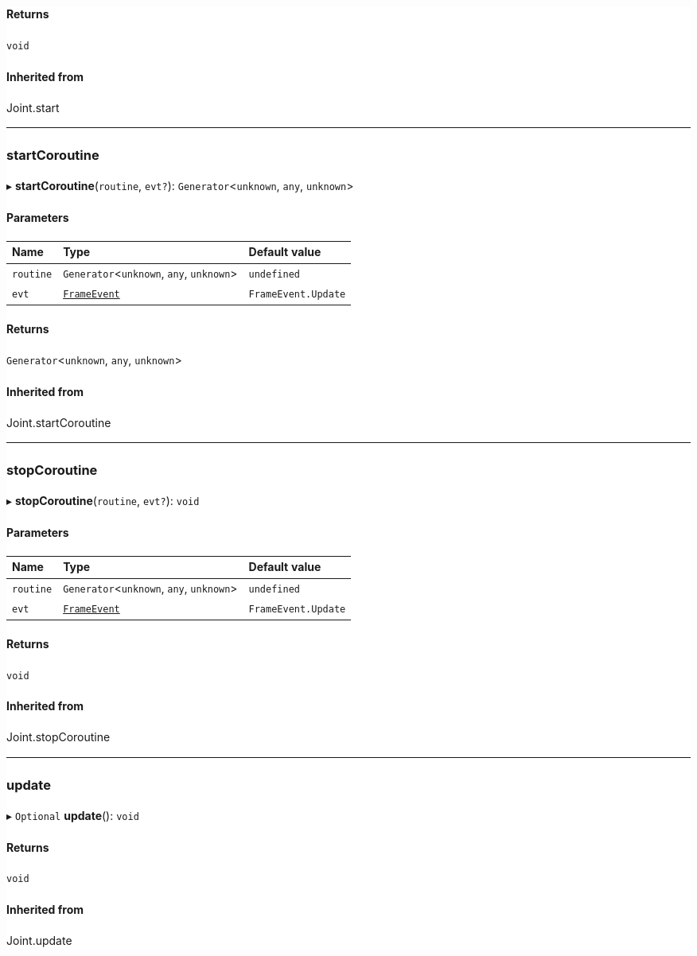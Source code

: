 #### Returns

`void`

#### Inherited from

Joint.start

___

### startCoroutine

▸ **startCoroutine**(`routine`, `evt?`): `Generator`<`unknown`, `any`, `unknown`\>

#### Parameters

| Name | Type | Default value |
| :------ | :------ | :------ |
| `routine` | `Generator`<`unknown`, `any`, `unknown`\> | `undefined` |
| `evt` | [`FrameEvent`](../enums/FrameEvent.md) | `FrameEvent.Update` |

#### Returns

`Generator`<`unknown`, `any`, `unknown`\>

#### Inherited from

Joint.startCoroutine

___

### stopCoroutine

▸ **stopCoroutine**(`routine`, `evt?`): `void`

#### Parameters

| Name | Type | Default value |
| :------ | :------ | :------ |
| `routine` | `Generator`<`unknown`, `any`, `unknown`\> | `undefined` |
| `evt` | [`FrameEvent`](../enums/FrameEvent.md) | `FrameEvent.Update` |

#### Returns

`void`

#### Inherited from

Joint.stopCoroutine

___

### update

▸ `Optional` **update**(): `void`

#### Returns

`void`

#### Inherited from

Joint.update
